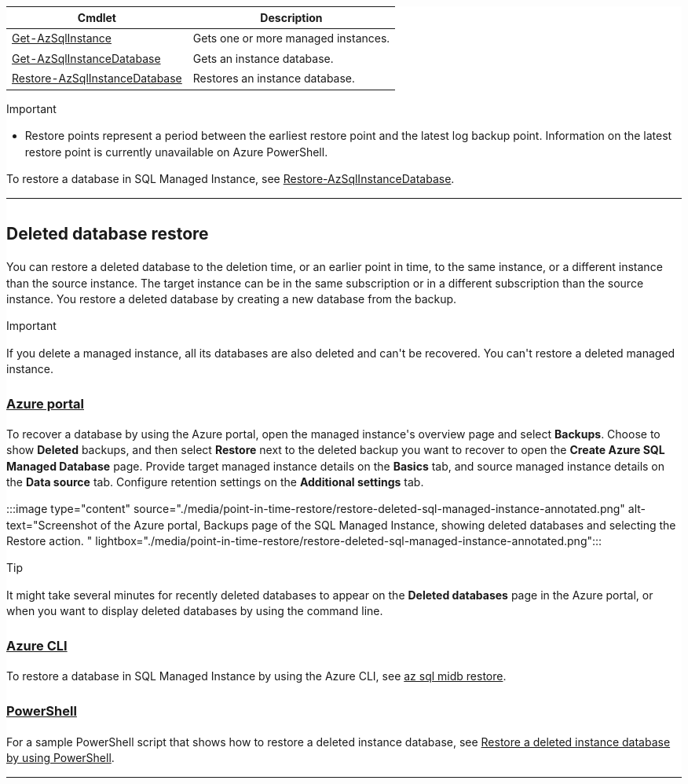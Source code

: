 | Cmdlet | Description |
| --- | --- |
| [Get-AzSqlInstance](/powershell/module/az.sql/get-azsqlinstance) |Gets one or more managed instances. |
| [Get-AzSqlInstanceDatabase](/powershell/module/az.sql/get-azsqlinstancedatabase) | Gets an instance database. |
| [Restore-AzSqlInstanceDatabase](/powershell/module/az.sql/restore-azsqlinstancedatabase) |Restores an instance database. |

> [!IMPORTANT]
> - Restore points represent a period between the earliest restore point and the latest log backup point. Information on the latest restore point is currently unavailable on Azure PowerShell.

To restore a database in SQL Managed Instance, see [Restore-AzSqlInstanceDatabase](/powershell/module/az.sql/restore-azsqlinstancedatabase).

---

## Deleted database restore

You can restore a deleted database to the deletion time, or an earlier point in time, to the same instance, or a different instance than the source instance. The target instance can be in the same subscription or in a different subscription than the source instance. You restore a deleted database by creating a new database from the backup.

> [!IMPORTANT]
> If you delete a managed instance, all its databases are also deleted and can't be recovered. You can't restore a deleted managed instance.

### [Azure portal](#tab/azure-portal)

To recover a database by using the Azure portal, open the managed instance's overview page and select **Backups**. Choose to show **Deleted** backups, and then select **Restore** next to the deleted backup you want to recover to open the **Create Azure SQL Managed Database** page. Provide target managed instance details on the **Basics** tab, and source managed instance details on the **Data source** tab. Configure retention settings on the **Additional settings** tab. 

:::image type="content" source="./media/point-in-time-restore/restore-deleted-sql-managed-instance-annotated.png" alt-text="Screenshot of the Azure portal, Backups page of the SQL Managed Instance, showing deleted databases and selecting the Restore action. " lightbox="./media/point-in-time-restore/restore-deleted-sql-managed-instance-annotated.png":::

> [!TIP]
> It might take several minutes for recently deleted databases to appear on the **Deleted databases** page in the Azure portal, or when you want to display deleted databases by using the command line. 

### [Azure CLI](#tab/azure-cli)

To restore a database in SQL Managed Instance by using the Azure CLI, see [az sql midb restore](/cli/azure/sql/midb#az-sql-midb-restore).

### [PowerShell](#tab/powershell)

For a sample PowerShell script that shows how to restore a deleted instance database, see [Restore a deleted instance database by using PowerShell](point-in-time-restore.md#restore-a-deleted-database).

---